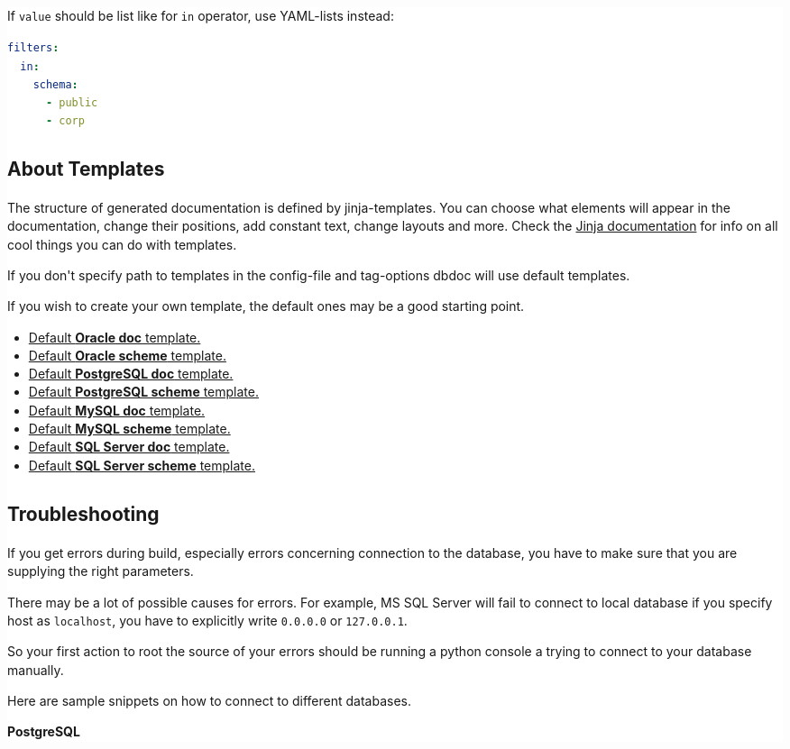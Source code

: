 If `value` should be list like for `in` operator, use YAML-lists instead:

```yaml
filters:
  in:
    schema:
      - public
      - corp
```

## About Templates

The structure of generated documentation is defined by jinja-templates. You can choose what elements will appear in the documentation, change their positions, add constant text, change layouts and more. Check the [Jinja documentation](http://jinja.pocoo.org/docs/2.10/templates/) for info on all cool things you can do with templates.

If you don't specify path to templates in the config-file and tag-options dbdoc will use default templates.

If you wish to create your own template, the default ones may be a good starting point.

* [Default **Oracle doc** template.](https://github.com/foliant-docs/foliantcontrib.dbdoc/blob/master/foliant/preprocessors/dbdoc/oracle/templates/doc.j2)
* [Default **Oracle scheme** template.](https://github.com/foliant-docs/foliantcontrib.dbdoc/blob/master/foliant/preprocessors/dbdoc/oracle/templates/scheme.j2)
* [Default **PostgreSQL doc** template.](https://github.com/foliant-docs/foliantcontrib.dbdoc/blob/master/foliant/preprocessors/dbdoc/pgsql/templates/doc.j2)
* [Default **PostgreSQL scheme** template.](https://github.com/foliant-docs/foliantcontrib.dbdoc/blob/master/foliant/preprocessors/dbdoc/pgsql/templates/doc.j2)
* [Default **MySQL doc** template.](https://github.com/foliant-docs/foliantcontrib.dbdoc/blob/master/foliant/preprocessors/dbdoc/mysql/templates/doc.j2)
* [Default **MySQL scheme** template.](https://github.com/foliant-docs/foliantcontrib.dbdoc/blob/master/foliant/preprocessors/dbdoc/mysql/templates/doc.j2)
* [Default **SQL Server doc** template.](https://github.com/foliant-docs/foliantcontrib.dbdoc/blob/master/foliant/preprocessors/dbdoc/mssql/templates/doc.j2)
* [Default **SQL Server scheme** template.](https://github.com/foliant-docs/foliantcontrib.dbdoc/blob/master/foliant/preprocessors/dbdoc/mssql/templates/doc.j2)

## Troubleshooting

If you get errors during build, especially errors concerning connection to the database, you have to make sure that you are supplying the right parameters.

There may be a lot of possible causes for errors. For example, MS SQL Server will fail to connect to local database if you specify host as `localhost`, you have to explicitly write `0.0.0.0` or `127.0.0.1`.

So your first action to root the source of your errors should be running a python console a trying to connect to your database manually.

Here are sample snippets on how to connect to different databases.

**PostgreSQL**
